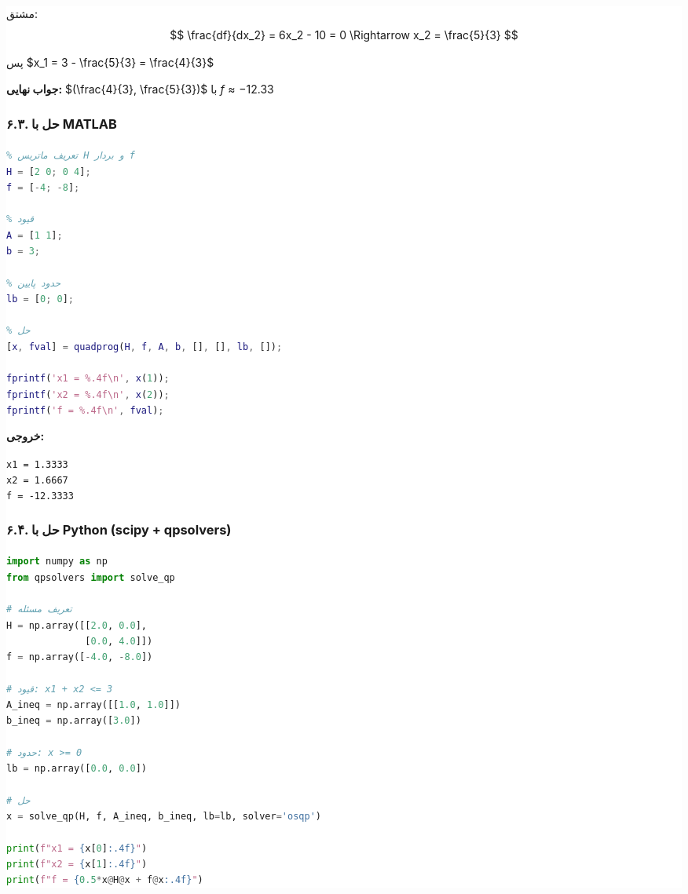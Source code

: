 مشتق:
$$
\frac{df}{dx_2} = 6x_2 - 10 = 0 \Rightarrow x_2 = \frac{5}{3}
$$

پس $x_1 = 3 - \frac{5}{3} = \frac{4}{3}$

**جواب نهایی:** $(\frac{4}{3}, \frac{5}{3})$ با $f \approx -12.33$

### ۶.۳. حل با MATLAB

```matlab
% تعریف ماتریس H و بردار f
H = [2 0; 0 4];
f = [-4; -8];

% قیود
A = [1 1];
b = 3;

% حدود پایین
lb = [0; 0];

% حل
[x, fval] = quadprog(H, f, A, b, [], [], lb, []);

fprintf('x1 = %.4f\n', x(1));
fprintf('x2 = %.4f\n', x(2));
fprintf('f = %.4f\n', fval);
```

**خروجی:**
```
x1 = 1.3333
x2 = 1.6667
f = -12.3333
```

### ۶.۴. حل با Python (scipy + qpsolvers)

```python
import numpy as np
from qpsolvers import solve_qp

# تعریف مسئله
H = np.array([[2.0, 0.0],
              [0.0, 4.0]])
f = np.array([-4.0, -8.0])

# قیود: x1 + x2 <= 3
A_ineq = np.array([[1.0, 1.0]])
b_ineq = np.array([3.0])

# حدود: x >= 0
lb = np.array([0.0, 0.0])

# حل
x = solve_qp(H, f, A_ineq, b_ineq, lb=lb, solver='osqp')

print(f"x1 = {x[0]:.4f}")
print(f"x2 = {x[1]:.4f}")
print(f"f = {0.5*x@H@x + f@x:.4f}")
```
